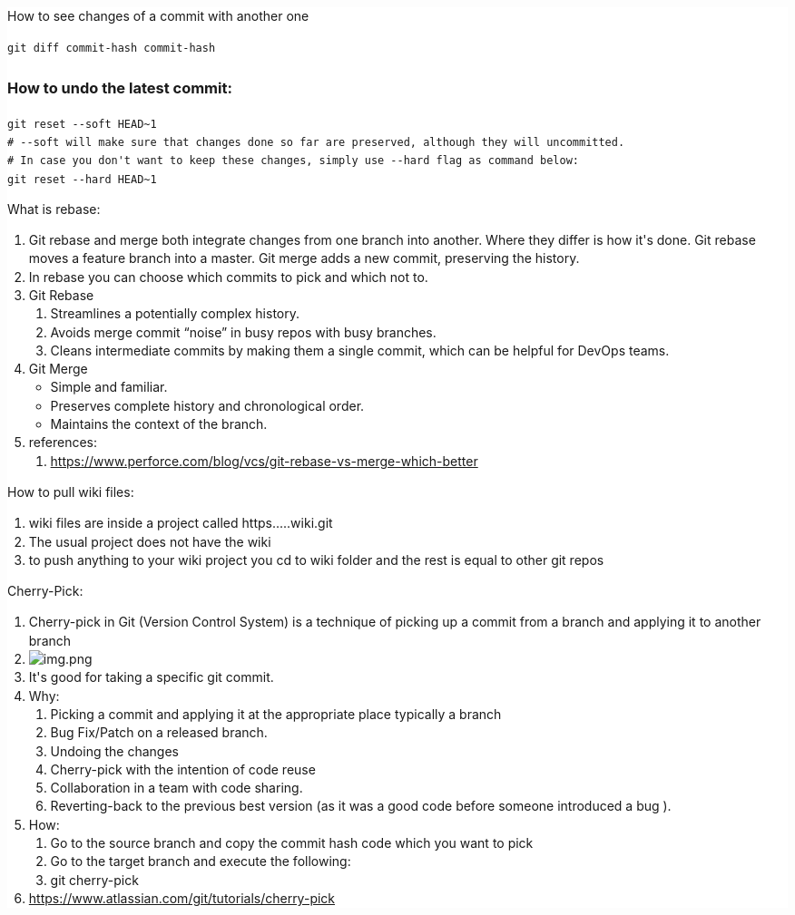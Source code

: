 How to see changes of a commit with another one
```
git diff commit-hash commit-hash
```

### How to undo the latest commit:
```commandline
git reset --soft HEAD~1
# --soft will make sure that changes done so far are preserved, although they will uncommitted.
# In case you don't want to keep these changes, simply use --hard flag as command below:
git reset --hard HEAD~1
```

What is rebase:
1. Git rebase and merge both integrate changes from one branch into another. Where they differ is how it's done. Git rebase moves a feature branch into a master. Git merge adds a new commit, preserving the history.
2. In rebase you can choose which commits to pick and which not to.
3. Git Rebase
	1. Streamlines a potentially complex history.
	2. Avoids merge commit “noise” in busy repos with busy branches.
	3. Cleans intermediate commits by making them a single commit, which can be helpful for DevOps teams.
4. Git Merge
	- Simple and familiar.
	- Preserves complete history and chronological order.
	- Maintains the context of the branch.
5. references: 
	1. https://www.perforce.com/blog/vcs/git-rebase-vs-merge-which-better

How to pull wiki files:
1. wiki files are inside a project called https....<project name>.wiki.git
2. The usual project does not have the wiki
3. to push anything to your wiki project you cd to wiki folder and the rest is equal to other git repos

Cherry-Pick:
1. Cherry-pick in Git (Version Control System) is a technique of picking up a commit from a branch and applying it to another branch
2. ![img.png](images/img.png)
3. It's good for taking a specific git commit.
4. Why:
	1. Picking a commit and applying it at the appropriate place typically a branch
	2. Bug Fix/Patch on a released branch.
	3. Undoing the changes
	4. Cherry-pick with the intention of code reuse
	5. Collaboration in a team with code sharing.
	6. Reverting-back to the previous best version (as it was a good code before someone introduced a bug ).
5. How:
	1. Go to the source branch and copy the commit hash code which you want to pick
	2. Go to the target branch and execute the following:
	3. git cherry-pick <commit-hash-code>
6. https://www.atlassian.com/git/tutorials/cherry-pick
